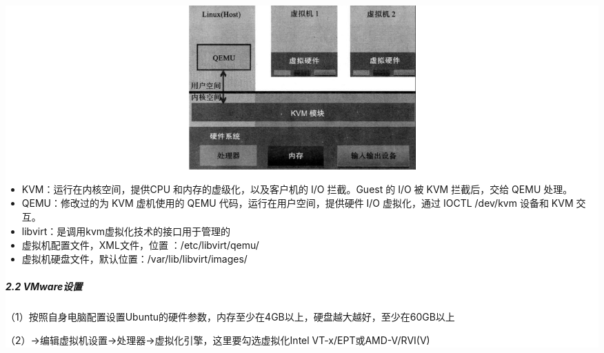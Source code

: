 <center><img src="./KVM/e72bc85c92ec414f91b0fef25061d2f5.jpeg" alt="img" style="zoom:50%;" /></center>

- KVM：运行在内核空间，提供CPU 和内存的虚级化，以及客户机的 I/O 拦截。Guest 的 I/O 被 KVM 拦截后，交给 QEMU 处理。
- QEMU：修改过的为 KVM 虚机使用的 QEMU 代码，运行在用户空间，提供硬件 I/O 虚拟化，通过 IOCTL /dev/kvm 设备和 KVM 交互。
- libvirt：是调用kvm虚拟化技术的接口用于管理的
- 虚拟机配置文件，XML文件，位置 ：/etc/libvirt/qemu/
- 虚拟机硬盘文件，默认位置：/var/lib/libvirt/images/



##### 2.2 VMware设置

（1）按照自身电脑配置设置Ubuntu的硬件参数，内存至少在4GB以上，硬盘越大越好，至少在60GB以上

（2）->编辑虚拟机设置->处理器->虚拟化引擎，这里要勾选虚拟化Intel VT-x/EPT或AMD-V/RVI(V)
